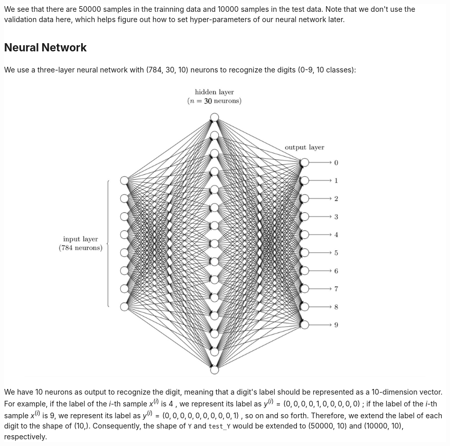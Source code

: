 We see that there are 50000 samples in the trainning data and 10000 samples in the test data. Note that we don't use the validation data here, which helps figure out how to set hyper-parameters of our neural network later.

## Neural Network

We use a three-layer neural network with (784, 30, 10) neurons to recognize the digits (0-9, 10 classes):

<figure>
	<img src="/images/learn_tensorflow/network.jpg" alt="neural network structure">
</figure>

We have 10 neurons as output to recognize the digit, meaning that a digit's label should be represented as a 10-dimension vector. For example, if the label of the $i$-th sample $x^{(i)}$ is $4$ , we represent its label as $y^{(i)} = (0, 0, 0, 0, 1, 0, 0, 0, 0, 0)$ ; if the label of the $i$-th sample $x^{(i)}$ is $9$, we represent its label as $y^{(i)} = (0, 0, 0, 0, 0, 0, 0, 0, 0, 1)$ , so on and so forth. Therefore, we extend the label of each digit to the shape of (10,). Consequently, the shape of `Y` and `test_Y` would be extended to (50000, 10) and (10000, 10), respectively.
